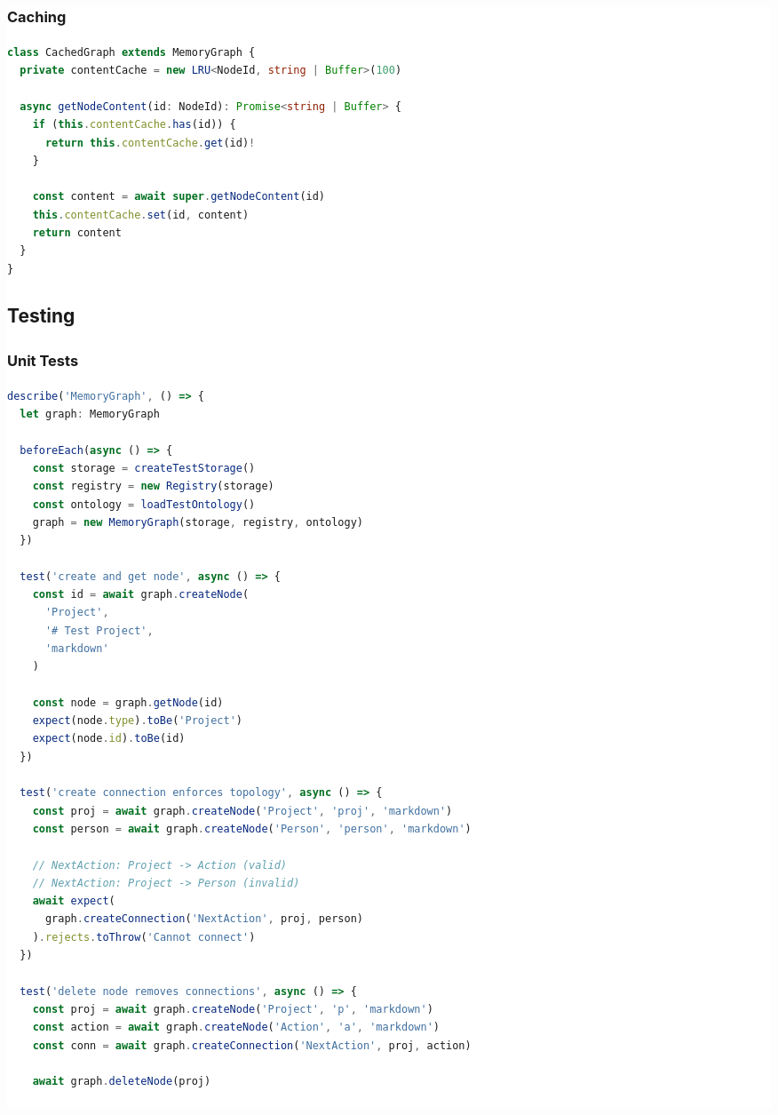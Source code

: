 ### Caching

```typescript
class CachedGraph extends MemoryGraph {
  private contentCache = new LRU<NodeId, string | Buffer>(100)
  
  async getNodeContent(id: NodeId): Promise<string | Buffer> {
    if (this.contentCache.has(id)) {
      return this.contentCache.get(id)!
    }
    
    const content = await super.getNodeContent(id)
    this.contentCache.set(id, content)
    return content
  }
}
```

## Testing

### Unit Tests

```typescript
describe('MemoryGraph', () => {
  let graph: MemoryGraph
  
  beforeEach(async () => {
    const storage = createTestStorage()
    const registry = new Registry(storage)
    const ontology = loadTestOntology()
    graph = new MemoryGraph(storage, registry, ontology)
  })
  
  test('create and get node', async () => {
    const id = await graph.createNode(
      'Project',
      '# Test Project',
      'markdown'
    )
    
    const node = graph.getNode(id)
    expect(node.type).toBe('Project')
    expect(node.id).toBe(id)
  })
  
  test('create connection enforces topology', async () => {
    const proj = await graph.createNode('Project', 'proj', 'markdown')
    const person = await graph.createNode('Person', 'person', 'markdown')
    
    // NextAction: Project -> Action (valid)
    // NextAction: Project -> Person (invalid)
    await expect(
      graph.createConnection('NextAction', proj, person)
    ).rejects.toThrow('Cannot connect')
  })
  
  test('delete node removes connections', async () => {
    const proj = await graph.createNode('Project', 'p', 'markdown')
    const action = await graph.createNode('Action', 'a', 'markdown')
    const conn = await graph.createConnection('NextAction', proj, action)
    
    await graph.deleteNode(proj)
    
```